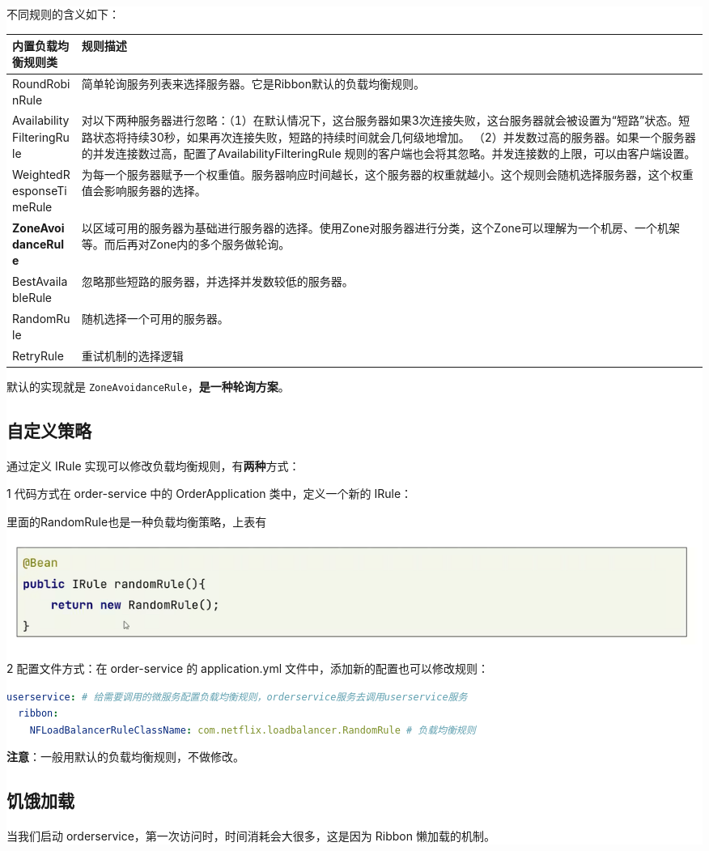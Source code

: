 



不同规则的含义如下：

| **内置负载均衡规则类**    | **规则描述**                                                 |
| :------------------------ | :----------------------------------------------------------- |
| RoundRobinRule            | 简单轮询服务列表来选择服务器。它是Ribbon默认的负载均衡规则。 |
| AvailabilityFilteringRule | 对以下两种服务器进行忽略：（1）在默认情况下，这台服务器如果3次连接失败，这台服务器就会被设置为“短路”状态。短路状态将持续30秒，如果再次连接失败，短路的持续时间就会几何级地增加。 （2）并发数过高的服务器。如果一个服务器的并发连接数过高，配置了AvailabilityFilteringRule 规则的客户端也会将其忽略。并发连接数的上限，可以由客户端设置。 |
| WeightedResponseTimeRule  | 为每一个服务器赋予一个权重值。服务器响应时间越长，这个服务器的权重就越小。这个规则会随机选择服务器，这个权重值会影响服务器的选择。 |
| **ZoneAvoidanceRule**     | 以区域可用的服务器为基础进行服务器的选择。使用Zone对服务器进行分类，这个Zone可以理解为一个机房、一个机架等。而后再对Zone内的多个服务做轮询。 |
| BestAvailableRule         | 忽略那些短路的服务器，并选择并发数较低的服务器。             |
| RandomRule                | 随机选择一个可用的服务器。                                   |
| RetryRule                 | 重试机制的选择逻辑                                           |

默认的实现就是 `ZoneAvoidanceRule`，**是一种轮询方案**。

## 自定义策略

通过定义 IRule 实现可以修改负载均衡规则，有**两种**方式：

1 代码方式在 order-service 中的 OrderApplication 类中，定义一个新的 IRule：

里面的RandomRule也是一种负载均衡策略，上表有

![image-20220914145336418](../pic/image-20220914145336418.png)



2 配置文件方式：在 order-service 的 application.yml 文件中，添加新的配置也可以修改规则：

```yml
userservice: # 给需要调用的微服务配置负载均衡规则，orderservice服务去调用userservice服务
  ribbon:
    NFLoadBalancerRuleClassName: com.netflix.loadbalancer.RandomRule # 负载均衡规则 
```

**注意**：一般用默认的负载均衡规则，不做修改。

## 饥饿加载

当我们启动 orderservice，第一次访问时，时间消耗会大很多，这是因为 Ribbon 懒加载的机制。
